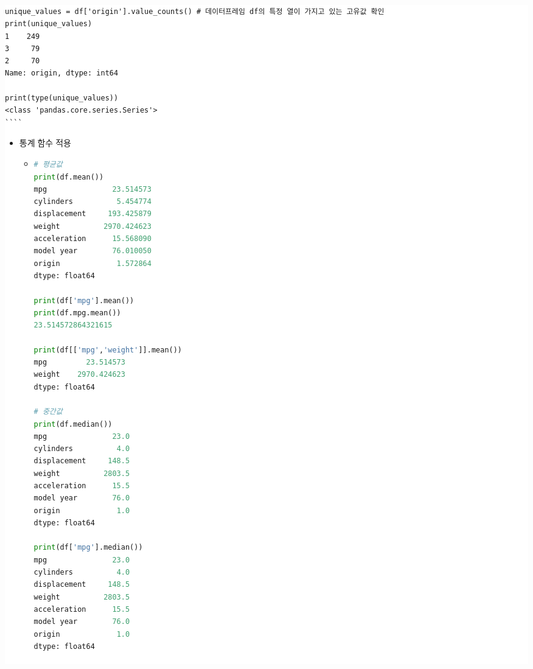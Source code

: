     unique_values = df['origin'].value_counts() # 데이터프레임 df의 특정 열이 가지고 있는 고유값 확인
    print(unique_values)
    1    249
    3     79
    2     70
    Name: origin, dtype: int64
    
    print(type(unique_values))
    <class 'pandas.core.series.Series'>
    ````

  

- 통계 함수 적용

  - ````python
    # 평균값
    print(df.mean())
    mpg               23.514573
    cylinders          5.454774
    displacement     193.425879
    weight          2970.424623
    acceleration      15.568090
    model year        76.010050
    origin             1.572864
    dtype: float64
      
    print(df['mpg'].mean())
    print(df.mpg.mean())
    23.514572864321615
    
    print(df[['mpg','weight']].mean())
    mpg         23.514573
    weight    2970.424623
    dtype: float64
    
    # 중간값
    print(df.median())
    mpg               23.0
    cylinders          4.0
    displacement     148.5
    weight          2803.5
    acceleration      15.5
    model year        76.0
    origin             1.0
    dtype: float64
      
    print(df['mpg'].median())
    mpg               23.0
    cylinders          4.0
    displacement     148.5
    weight          2803.5
    acceleration      15.5
    model year        76.0
    origin             1.0
    dtype: float64
      